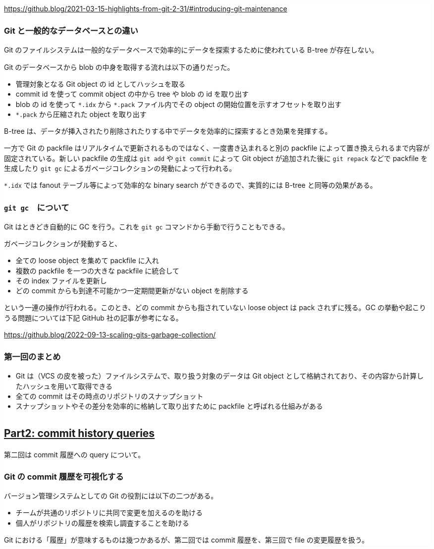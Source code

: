 https://github.blog/2021-03-15-highlights-from-git-2-31/#introducing-git-maintenance

### Git と一般的なデータベースとの違い

Git のファイルシステムは一般的なデータベースで効率的にデータを探索するために使われている B-tree が存在しない。

Git のデータベースから blob の中身を取得する流れは以下の通りだった。

* 管理対象となる Git object の id としてハッシュを取る
* commit id を使って commit object の中から tree や blob の id を取り出す
* blob の id を使って `*.idx` から `*.pack` ファイル内でその object の開始位置を示すオフセットを取り出す
* `*.pack` から圧縮された object を取り出す

B-tree は、データが挿入されたり削除されたりする中でデータを効率的に探索するとき効果を発揮する。

一方で Git の packfile はリアルタイムで更新されるものではなく、一度書き込まれると別の packfile によって置き換えられるまで内容が固定されている。新しい packfile の生成は `git add` や `git commit` によって Git object が追加された後に `git repack` などで packfile を生成したり `git gc` によるガベージコレクションの発動によって行われる。

`*.idx` では fanout テーブル等によって効率的な binary search ができるので、実質的には B-tree と同等の効果がある。

### `git gc`　について

Git はときどき自動的に GC を行う。これを `git gc` コマンドから手動で行うこともできる。

ガベージコレクションが発動すると、

* 全ての loose object を集めて packfile に入れ
* 複数の packfile を一つの大きな packfile に統合して
* その index ファイルを更新し
* どの commit からも到達不可能かつ一定期間更新がない object を削除する

という一連の操作が行われる。このとき、どの commit からも指されていない loose object は pack されずに残る。GC の挙動や起こりうる問題については下記 GitHub 社の記事が参考になる。

https://github.blog/2022-09-13-scaling-gits-garbage-collection/

### 第一回のまとめ

* Git は（VCS の皮を被った）ファイルシステムで、取り扱う対象のデータは Git object として格納されており、その内容から計算したハッシュを用いて取得できる 
* 全ての commit はその時点のリポジトリのスナップショット
* スナップショットやその差分を効率的に格納して取り出すために packfile と呼ばれる仕組みがある

## [Part2: commit history queries](https://github.blog/2022-08-30-gits-database-internals-ii-commit-history-queries/)

第二回は commit 履歴への query について。

### Git の commit 履歴を可視化する

バージョン管理システムとしての Git の役割には以下の二つがある。

* チームが共通のリポジトリに共同で変更を加えるのを助ける
* 個人がリポジトリの履歴を検索し調査することを助ける

Git における「履歴」が意味するものは幾つかあるが、第二回では commit 履歴を、第三回で file の変更履歴を扱う。
